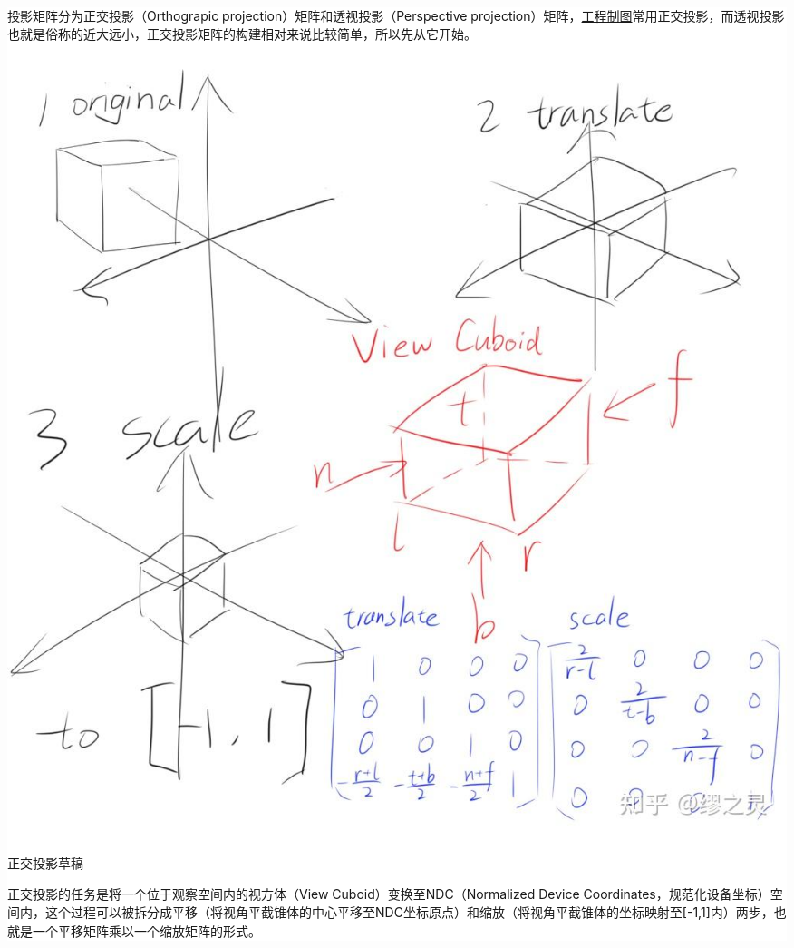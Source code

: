 投影矩阵分为正交投影（Orthograpic projection）矩阵和透视投影（Perspective projection）矩阵，[工程制图](https://zhida.zhihu.com/search?content_id=212713894&content_type=Article&match_order=1&q=工程制图&zhida_source=entity)常用正交投影，而透视投影也就是俗称的近大远小，正交投影矩阵的构建相对来说比较简单，所以先从它开始。

![img](./assets/v2-82d7a94694fe9cd648751cd9d59cb823_1440w.jpg)

正交投影草稿

正交投影的任务是将一个位于观察空间内的视方体（View Cuboid）变换至NDC（Normalized Device Coordinates，规范化设备坐标）空间内，这个过程可以被拆分成平移（将视角平截锥体的中心平移至NDC坐标原点）和缩放（将视角平截锥体的坐标映射至[-1,1]内）两步，也就是一个平移矩阵乘以一个缩放矩阵的形式。
